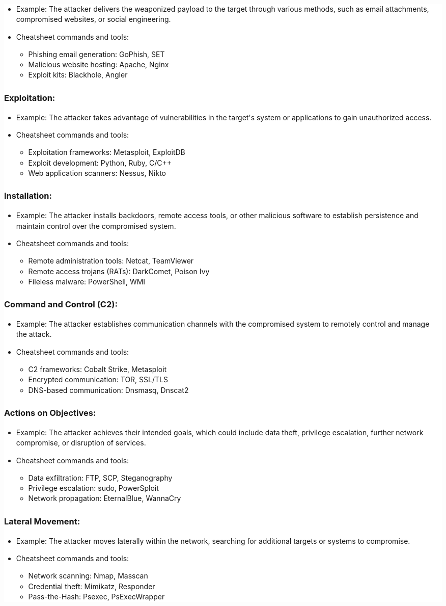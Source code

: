 * Example: The attacker delivers the weaponized payload to the target through various methods, such as email attachments, compromised websites, or social engineering.

* Cheatsheet commands and tools:
	* Phishing email generation: GoPhish, SET
	* Malicious website hosting: Apache, Nginx
	* Exploit kits: Blackhole, Angler

### Exploitation:

* Example: The attacker takes advantage of vulnerabilities in the target's system or applications to gain unauthorized access.

* Cheatsheet commands and tools:
	* Exploitation frameworks: Metasploit, ExploitDB
	* Exploit development: Python, Ruby, C/C++
	* Web application scanners: Nessus, Nikto

### Installation:

* Example: The attacker installs backdoors, remote access tools, or other malicious software to establish persistence and maintain control over the compromised system.

* Cheatsheet commands and tools:
	* Remote administration tools: Netcat, TeamViewer
	* Remote access trojans (RATs): DarkComet, Poison Ivy
	* Fileless malware: PowerShell, WMI

### Command and Control (C2):

* Example: The attacker establishes communication channels with the compromised system to remotely control and manage the attack.

* Cheatsheet commands and tools:
	* C2 frameworks: Cobalt Strike, Metasploit
	* Encrypted communication: TOR, SSL/TLS
	* DNS-based communication: Dnsmasq, Dnscat2

### Actions on Objectives:

* Example: The attacker achieves their intended goals, which could include data theft, privilege escalation, further network compromise, or disruption of services.

* Cheatsheet commands and tools:
	* Data exfiltration: FTP, SCP, Steganography
	* Privilege escalation: sudo, PowerSploit
	* Network propagation: EternalBlue, WannaCry

### Lateral Movement:

* Example: The attacker moves laterally within the network, searching for additional targets or systems to compromise.

* Cheatsheet commands and tools:
	* Network scanning: Nmap, Masscan
	* Credential theft: Mimikatz, Responder
	* Pass-the-Hash: Psexec, PsExecWrapper
